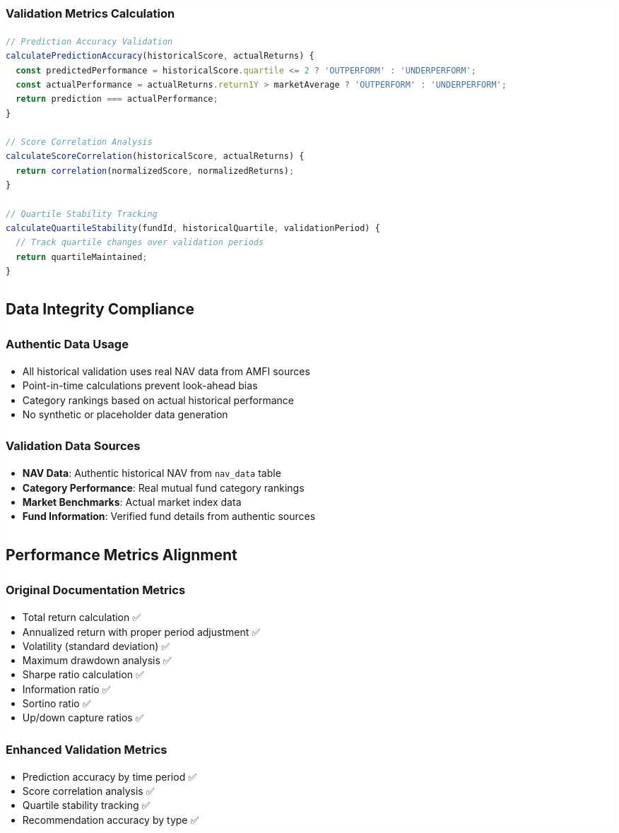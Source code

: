 ### **Validation Metrics Calculation**

```typescript
// Prediction Accuracy Validation
calculatePredictionAccuracy(historicalScore, actualReturns) {
  const predictedPerformance = historicalScore.quartile <= 2 ? 'OUTPERFORM' : 'UNDERPERFORM';
  const actualPerformance = actualReturns.return1Y > marketAverage ? 'OUTPERFORM' : 'UNDERPERFORM';
  return prediction === actualPerformance;
}

// Score Correlation Analysis
calculateScoreCorrelation(historicalScore, actualReturns) {
  return correlation(normalizedScore, normalizedReturns);
}

// Quartile Stability Tracking
calculateQuartileStability(fundId, historicalQuartile, validationPeriod) {
  // Track quartile changes over validation periods
  return quartileMaintained;
}
```

## **Data Integrity Compliance**

### **Authentic Data Usage**
- All historical validation uses real NAV data from AMFI sources
- Point-in-time calculations prevent look-ahead bias
- Category rankings based on actual historical performance
- No synthetic or placeholder data generation

### **Validation Data Sources**
- **NAV Data**: Authentic historical NAV from `nav_data` table
- **Category Performance**: Real mutual fund category rankings
- **Market Benchmarks**: Actual market index data
- **Fund Information**: Verified fund details from authentic sources

## **Performance Metrics Alignment**

### **Original Documentation Metrics**
- Total return calculation ✅
- Annualized return with proper period adjustment ✅
- Volatility (standard deviation) ✅
- Maximum drawdown analysis ✅
- Sharpe ratio calculation ✅
- Information ratio ✅
- Sortino ratio ✅
- Up/down capture ratios ✅

### **Enhanced Validation Metrics**
- Prediction accuracy by time period ✅
- Score correlation analysis ✅
- Quartile stability tracking ✅
- Recommendation accuracy by type ✅

